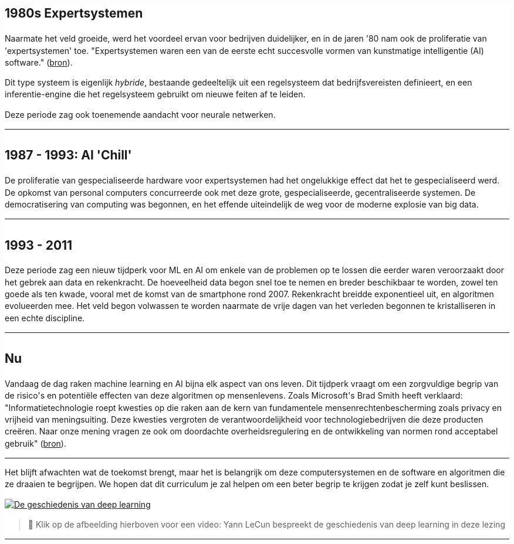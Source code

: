 ## 1980s Expertsystemen

Naarmate het veld groeide, werd het voordeel ervan voor bedrijven duidelijker, en in de jaren '80 nam ook de proliferatie van 'expertsystemen' toe. "Expertsystemen waren een van de eerste echt succesvolle vormen van kunstmatige intelligentie (AI) software." ([bron](https://wikipedia.org/wiki/Expert_system)).

Dit type systeem is eigenlijk _hybride_, bestaande gedeeltelijk uit een regelsysteem dat bedrijfsvereisten definieert, en een inferentie-engine die het regelsysteem gebruikt om nieuwe feiten af te leiden.

Deze periode zag ook toenemende aandacht voor neurale netwerken.

---
## 1987 - 1993: AI 'Chill'

De proliferatie van gespecialiseerde hardware voor expertsystemen had het ongelukkige effect dat het te gespecialiseerd werd. De opkomst van personal computers concurreerde ook met deze grote, gespecialiseerde, gecentraliseerde systemen. De democratisering van computing was begonnen, en het effende uiteindelijk de weg voor de moderne explosie van big data.

---
## 1993 - 2011

Deze periode zag een nieuw tijdperk voor ML en AI om enkele van de problemen op te lossen die eerder waren veroorzaakt door het gebrek aan data en rekenkracht. De hoeveelheid data begon snel toe te nemen en breder beschikbaar te worden, zowel ten goede als ten kwade, vooral met de komst van de smartphone rond 2007. Rekenkracht breidde exponentieel uit, en algoritmen evolueerden mee. Het veld begon volwassen te worden naarmate de vrije dagen van het verleden begonnen te kristalliseren in een echte discipline.

---
## Nu

Vandaag de dag raken machine learning en AI bijna elk aspect van ons leven. Dit tijdperk vraagt om een zorgvuldige begrip van de risico's en potentiële effecten van deze algoritmen op mensenlevens. Zoals Microsoft's Brad Smith heeft verklaard: "Informatietechnologie roept kwesties op die raken aan de kern van fundamentele mensenrechtenbescherming zoals privacy en vrijheid van meningsuiting. Deze kwesties vergroten de verantwoordelijkheid voor technologiebedrijven die deze producten creëren. Naar onze mening vragen ze ook om doordachte overheidsregulering en de ontwikkeling van normen rond acceptabel gebruik" ([bron](https://www.technologyreview.com/2019/12/18/102365/the-future-of-ais-impact-on-society/)).

---

Het blijft afwachten wat de toekomst brengt, maar het is belangrijk om deze computersystemen en de software en algoritmen die ze draaien te begrijpen. We hopen dat dit curriculum je zal helpen om een beter begrip te krijgen zodat je zelf kunt beslissen.

[![De geschiedenis van deep learning](https://img.youtube.com/vi/mTtDfKgLm54/0.jpg)](https://www.youtube.com/watch?v=mTtDfKgLm54 "De geschiedenis van deep learning")
> 🎥 Klik op de afbeelding hierboven voor een video: Yann LeCun bespreekt de geschiedenis van deep learning in deze lezing

---